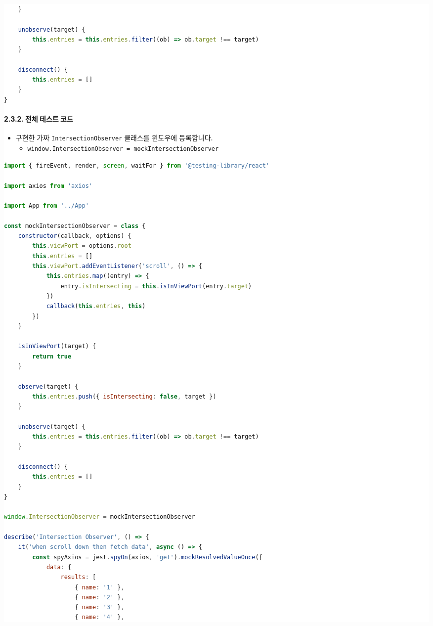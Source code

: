 ```jsx
    }

    unobserve(target) {
        this.entries = this.entries.filter((ob) => ob.target !== target)
    }

    disconnect() {
        this.entries = []
    }
}
```

#### 2.3.2. 전체 테스트 코드

- 구현한 가짜 `IntersectionObserver` 클래스를 윈도우에 등록합니다.
    - `window.IntersectionObserver = mockIntersectionObserver`

```jsx
import { fireEvent, render, screen, waitFor } from '@testing-library/react'

import axios from 'axios'

import App from '../App'

const mockIntersectionObserver = class {
    constructor(callback, options) {
        this.viewPort = options.root
        this.entries = []
        this.viewPort.addEventListener('scroll', () => {
            this.entries.map((entry) => {
                entry.isIntersecting = this.isInViewPort(entry.target)
            })
            callback(this.entries, this)
        })
    }

    isInViewPort(target) {
        return true
    }

    observe(target) {
        this.entries.push({ isIntersecting: false, target })
    }

    unobserve(target) {
        this.entries = this.entries.filter((ob) => ob.target !== target)
    }

    disconnect() {
        this.entries = []
    }
}

window.IntersectionObserver = mockIntersectionObserver

describe('Intersection Observer', () => {
    it('when scroll down then fetch data', async () => {
        const spyAxios = jest.spyOn(axios, 'get').mockResolvedValueOnce({
            data: {
                results: [
                    { name: '1' },
                    { name: '2' },
                    { name: '3' },
                    { name: '4' },
```